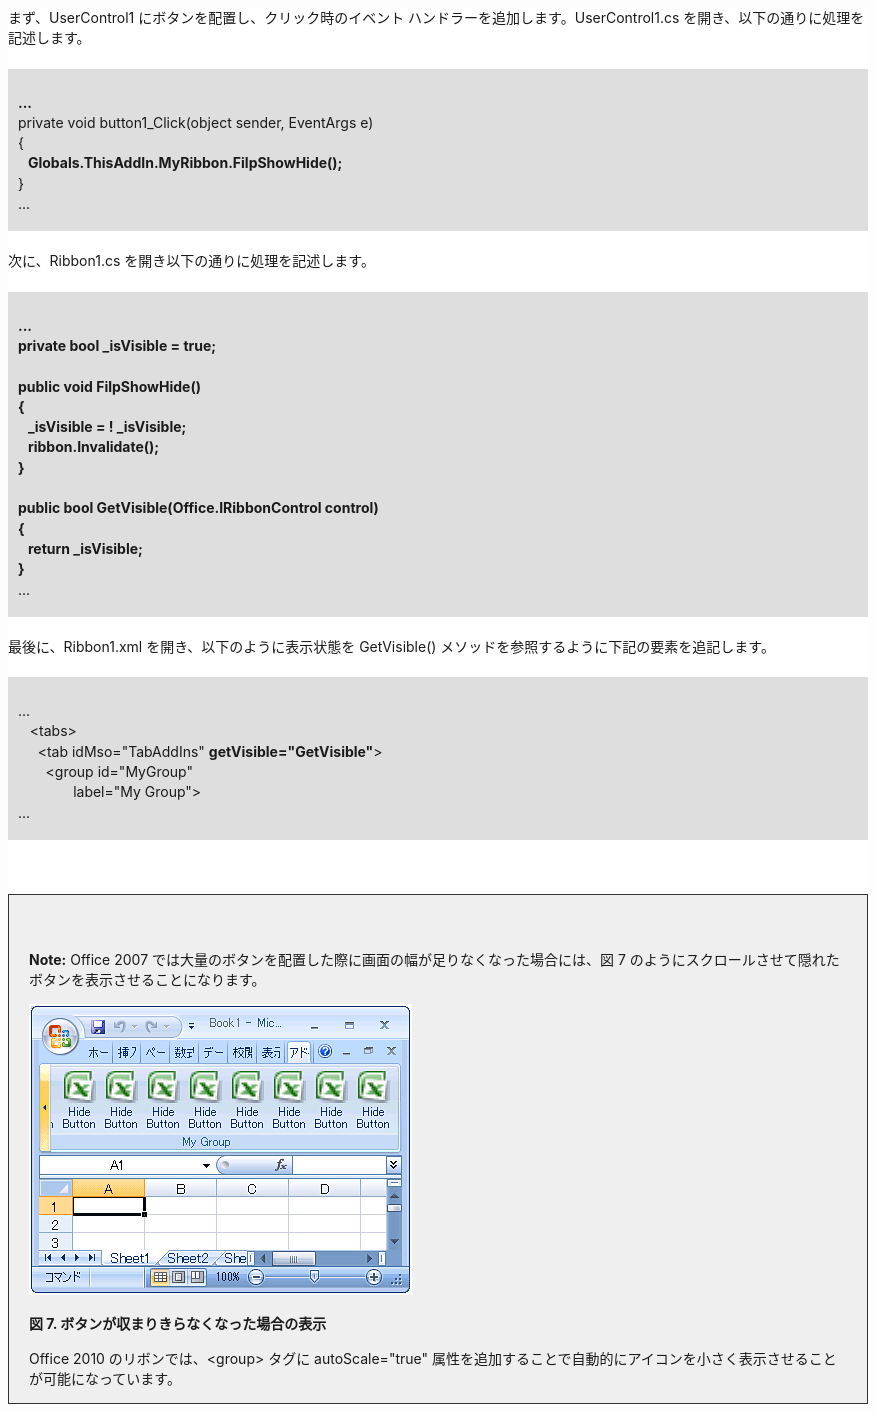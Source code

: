 <p>まず、UserControl1 にボタンを配置し、クリック時のイベント ハンドラーを追加します。UserControl1.cs を開き、以下の通りに処理を記述します。</p>
<div style="margin:20px 0px; padding:10px 10px 3px 10px; background-color:#dedede">
<p><strong>...</strong><br>
private void button1_Click(object sender, EventArgs e)<br>
{<br>
<strong>&nbsp;&nbsp;&nbsp;Globals.ThisAddIn.MyRibbon.FilpShowHide();</strong><br>
}<br>
...</p>
</div>
<p>次に、Ribbon1.cs を開き以下の通りに処理を記述します。</p>
<div style="margin:20px 0px; padding:10px 10px 3px 10px; background-color:#dedede">
<p><strong>...<br>
private bool _isVisible = true;<br>
&nbsp;<br>
public void FilpShowHide()<br>
{<br>
&nbsp;&nbsp;&nbsp;_isVisible = ! _isVisible;<br>
&nbsp;&nbsp;&nbsp;ribbon.Invalidate();<br>
}<br>
&nbsp;<br>
public bool GetVisible(Office.IRibbonControl control)<br>
{<br>
&nbsp;&nbsp;&nbsp;return _isVisible;<br>
}</strong><br>
...</p>
</div>
<p>最後に、Ribbon1.xml を開き、以下のように表示状態を GetVisible() メソッドを参照するように下記の要素を追記します。</p>
<div style="margin:20px 0px; padding:10px 10px 3px 10px; background-color:#dedede">
<p>...<br>
&nbsp;&nbsp;&nbsp;&lt;tabs&gt;<br>
&nbsp;&nbsp;&nbsp;&nbsp;&nbsp;&lt;tab idMso=&quot;TabAddIns&quot; <strong>getVisible=&quot;GetVisible&quot;</strong>&gt;<br>
&nbsp;&nbsp;&nbsp;&nbsp;&nbsp;&nbsp;&nbsp;&lt;group id=&quot;MyGroup&quot;<br>
&nbsp;&nbsp;&nbsp;&nbsp;&nbsp;&nbsp;&nbsp;&nbsp;&nbsp;&nbsp;&nbsp;&nbsp;&nbsp;&nbsp;label=&quot;My Group&quot;&gt;<br>
...</p>
</div>
<p>&nbsp;</p>
</div>
<div style="margin:10px 0; padding:20px 20px 0px 20px; background-color:#efefef; border:solid 1px #333333">
<p><br>
<strong>Note:</strong> Office 2007 では大量のボタンを配置した際に画面の幅が足りなくなった場合には、図 7 のようにスクロールさせて隠れたボタンを表示させることになります。</p>
<p><img src="9192-image.png" alt=""></p>
<p><strong>図 7. ボタンが収まりきらなくなった場合の表示</strong></p>
<p>Office 2010 のリボンでは、&lt;group&gt; タグに autoScale=&quot;true&quot; 属性を追加することで自動的にアイコンを小さく表示させることが可能になっています。</p>